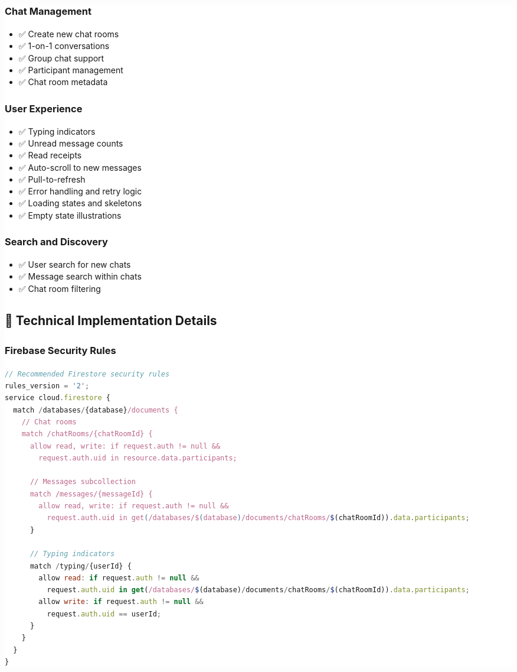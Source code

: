 ### Chat Management
- ✅ Create new chat rooms
- ✅ 1-on-1 conversations
- ✅ Group chat support
- ✅ Participant management
- ✅ Chat room metadata

### User Experience
- ✅ Typing indicators
- ✅ Unread message counts
- ✅ Read receipts
- ✅ Auto-scroll to new messages
- ✅ Pull-to-refresh
- ✅ Error handling and retry logic
- ✅ Loading states and skeletons
- ✅ Empty state illustrations

### Search and Discovery
- ✅ User search for new chats
- ✅ Message search within chats
- ✅ Chat room filtering

## 🔧 Technical Implementation Details

### Firebase Security Rules
```javascript
// Recommended Firestore security rules
rules_version = '2';
service cloud.firestore {
  match /databases/{database}/documents {
    // Chat rooms
    match /chatRooms/{chatRoomId} {
      allow read, write: if request.auth != null && 
        request.auth.uid in resource.data.participants;
        
      // Messages subcollection
      match /messages/{messageId} {
        allow read, write: if request.auth != null && 
          request.auth.uid in get(/databases/$(database)/documents/chatRooms/$(chatRoomId)).data.participants;
      }
      
      // Typing indicators
      match /typing/{userId} {
        allow read: if request.auth != null && 
          request.auth.uid in get(/databases/$(database)/documents/chatRooms/$(chatRoomId)).data.participants;
        allow write: if request.auth != null && 
          request.auth.uid == userId;
      }
    }
  }
}
```
